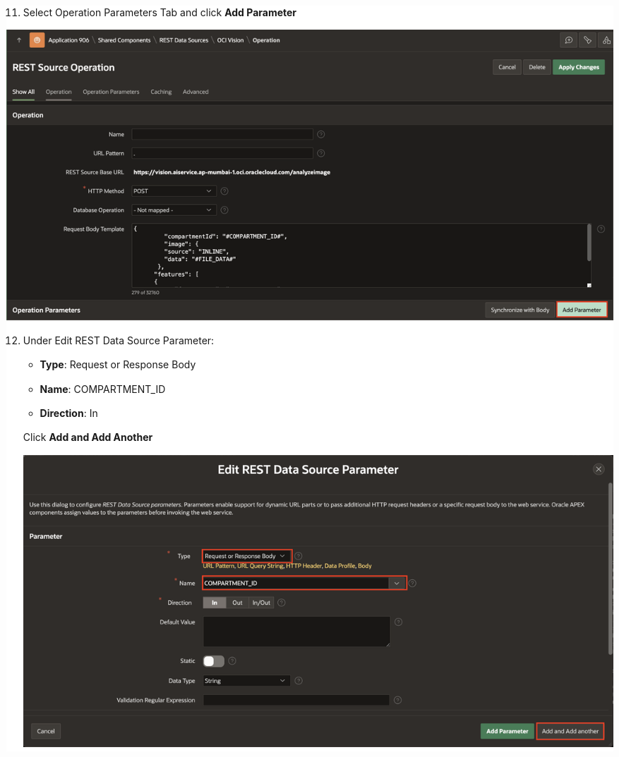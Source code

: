 11. Select Operation Parameters Tab and click **Add Parameter**

   ![Click Timeline](images/add-parameter.png " ")

12. Under Edit REST Data Source Parameter:

       - **Type**: Request or Response Body

       - **Name**: COMPARTMENT_ID

       - **Direction**: In

    Click **Add and Add Another**

    ![Click Timeline](images/add-comp.png " ")
